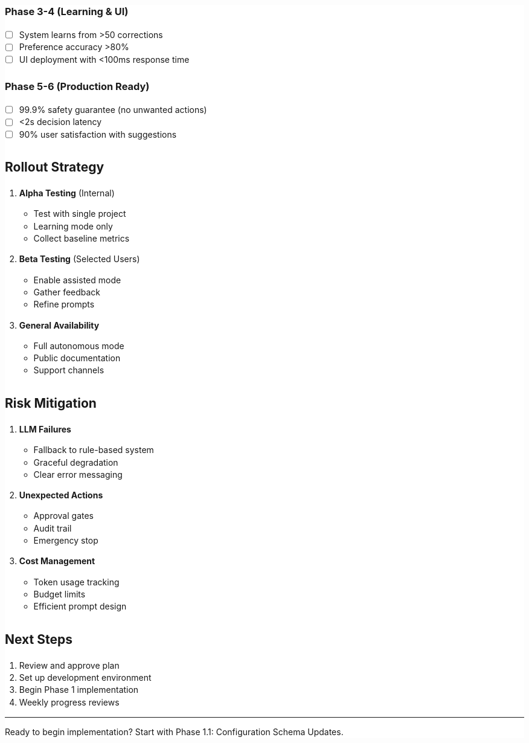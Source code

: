 ### Phase 3-4 (Learning & UI)
- [ ] System learns from >50 corrections
- [ ] Preference accuracy >80%
- [ ] UI deployment with <100ms response time

### Phase 5-6 (Production Ready)
- [ ] 99.9% safety guarantee (no unwanted actions)
- [ ] <2s decision latency
- [ ] 90% user satisfaction with suggestions

## Rollout Strategy

1. **Alpha Testing** (Internal)
   - Test with single project
   - Learning mode only
   - Collect baseline metrics

2. **Beta Testing** (Selected Users)
   - Enable assisted mode
   - Gather feedback
   - Refine prompts

3. **General Availability**
   - Full autonomous mode
   - Public documentation
   - Support channels

## Risk Mitigation

1. **LLM Failures**
   - Fallback to rule-based system
   - Graceful degradation
   - Clear error messaging

2. **Unexpected Actions**
   - Approval gates
   - Audit trail
   - Emergency stop

3. **Cost Management**
   - Token usage tracking
   - Budget limits
   - Efficient prompt design

## Next Steps

1. Review and approve plan
2. Set up development environment
3. Begin Phase 1 implementation
4. Weekly progress reviews

---

Ready to begin implementation? Start with Phase 1.1: Configuration Schema Updates.